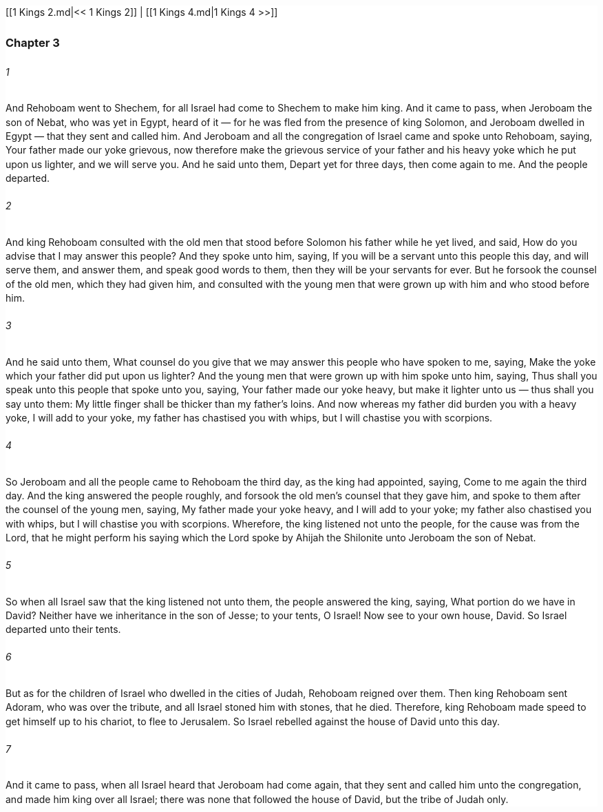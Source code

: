 [[1 Kings 2.md|<< 1 Kings 2]]  |  [[1 Kings 4.md|1 Kings 4 >>]]

### Chapter 3
###### 1
And Rehoboam went to Shechem, for all Israel had come to Shechem to make him king. And it came to pass, when Jeroboam the son of Nebat, who was yet in Egypt, heard of it — for he was fled from the presence of king Solomon, and Jeroboam dwelled in Egypt — that they sent and called him. And Jeroboam and all the congregation of Israel came and spoke unto Rehoboam, saying, Your father made our yoke grievous, now therefore make the grievous service of your father and his heavy yoke which he put upon us lighter, and we will serve you. And he said unto them, Depart yet for three days, then come again to me. And the people departed.

###### 2
And king Rehoboam consulted with the old men that stood before Solomon his father while he yet lived, and said, How do you advise that I may answer this people? And they spoke unto him, saying, If you will be a servant unto this people this day, and will serve them, and answer them, and speak good words to them, then they will be your servants for ever. But he forsook the counsel of the old men, which they had given him, and consulted with the young men that were grown up with him and who stood before him.

###### 3
And he said unto them, What counsel do you give that we may answer this people who have spoken to me, saying, Make the yoke which your father did put upon us lighter? And the young men that were grown up with him spoke unto him, saying, Thus shall you speak unto this people that spoke unto you, saying, Your father made our yoke heavy, but make it lighter unto us — thus shall you say unto them: My little finger shall be thicker than my father’s loins. And now whereas my father did burden you with a heavy yoke, I will add to your yoke, my father has chastised you with whips, but I will chastise you with scorpions.

###### 4
So Jeroboam and all the people came to Rehoboam the third day, as the king had appointed, saying, Come to me again the third day. And the king answered the people roughly, and forsook the old men’s counsel that they gave him, and spoke to them after the counsel of the young men, saying, My father made your yoke heavy, and I will add to your yoke; my father also chastised you with whips, but I will chastise you with scorpions. Wherefore, the king listened not unto the people, for the cause was from the Lord, that he might perform his saying which the Lord spoke by Ahijah the Shilonite unto Jeroboam the son of Nebat.

###### 5
So when all Israel saw that the king listened not unto them, the people answered the king, saying, What portion do we have in David? Neither have we inheritance in the son of Jesse; to your tents, O Israel! Now see to your own house, David. So Israel departed unto their tents.

###### 6
But as for the children of Israel who dwelled in the cities of Judah, Rehoboam reigned over them. Then king Rehoboam sent Adoram, who was over the tribute, and all Israel stoned him with stones, that he died. Therefore, king Rehoboam made speed to get himself up to his chariot, to flee to Jerusalem. So Israel rebelled against the house of David unto this day.

###### 7
And it came to pass, when all Israel heard that Jeroboam had come again, that they sent and called him unto the congregation, and made him king over all Israel; there was none that followed the house of David, but the tribe of Judah only.
